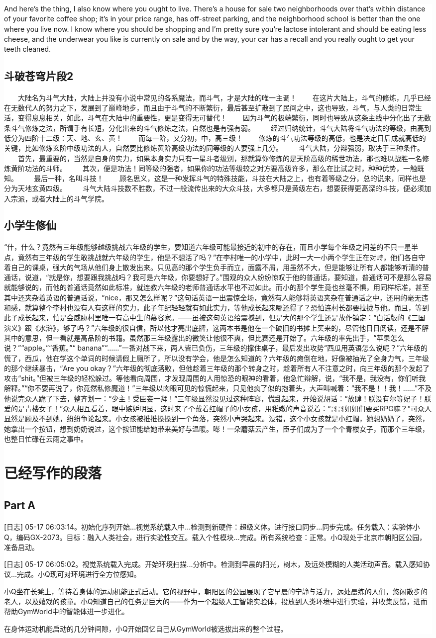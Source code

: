 And here’s the thing, I also know where you ought to live. There’s a house for sale two neighborhoods over that’s within distance of your favorite coffee shop; it’s in your price range, has off-street parking, and the neighborhood school is better than the one where you live now. I know where you should be shopping and I’m pretty sure you’re lactose intolerant and should be eating less cheese, and the underwear you like is currently on sale and by the way, your car has a recall and you really ought to get your teeth cleaned.

## 斗破苍穹片段2

　　大陆名为斗气大陆，大陆上并没有小说中常见的各系魔法，而斗气，才是大陆的唯一主调！
　　在这片大陆上，斗气的修炼，几乎已经在无数代人的努力之下，发展到了巅峰地步，而且由于斗气的不断繁衍，最后甚至扩散到了民间之中，这也导致，斗气，与人类的日常生活，变得息息相关，如此，斗气在大陆中的重要性，更是变得无可替代！
　　因为斗气的极端繁衍，同时也导致从这条主线中分化出了无数条斗气修炼之法，所谓手有长短，分化出来的斗气修炼之法，自然也是有强有弱。
　　经过归纳统计，斗气大陆将斗气功法的等级，由高到低分为四阶十二级：天、地、玄、黄！
　　而每一阶，又分初，中，高三级！
　　修炼的斗气功法等级的高低，也是决定日后成就高低的关键，比如修炼玄阶中级功法的人，自然要比修炼黄阶高级功法的同等级的人要强上几分。
　　斗气大陆，分辩强弱，取决于三种条件。
　　首先，最重要的，当然是自身的实力，如果本身实力只有一星斗者级别，那就算你修炼的是天阶高级的稀世功法，那也难以战胜一名修炼黄阶功法的斗师。
　　其次，便是功法！同等级的强者，如果你的功法等级较之对方要高级许多，那么在比试之时，种种优势，一触既知。
　　最后一种，名叫斗技！
　　顾名思义，这是一种发挥斗气的特殊技能，斗技在大陆之上，也有着等级之分，总的说来，同样也是分为天地玄黄四级。
　　斗气大陆斗技数不胜数，不过一般流传出来的大众斗技，大多都只是黄级左右，想要获得更高深的斗技，便必须加入宗派，或者大陆上的斗气学院。

## 小学生修仙

“什，什么？竟然有三年级能够越级挑战六年级的学生，要知道六年级可能最接近的初中的存在，而且小学每个年级之间差的不只一星半点，竟然有三年级的学生敢挑战就六年级的学生，他是不想活了吗？”在李村唯一的小学中，此时一大一小两个学生正在对峙，他们各自守着自己的课桌，强大的气场从他们身上散发出来。只见高的那个学生负手而立，面露不屑，用虽然不大，但是能够让所有人都能够听清的普通话，说道，“就是你，想要跟我挑战吗？我可是六年级，你要想好了。”围观的众人纷纷惊叹于他的普通话，要知道，普通话可不是那么容易就能够说的，而他的普通话竟然如此标准，就连教六年级的老师普通话水平也不过如此。而小的那个学生竟也丝毫不惧，用同样标准，甚至其中还夹杂着英语的普通话说，“nice，那又怎么样呢？”这句话英语一出震惊全场，竟然有人能够将英语夹杂在普通话之中，还用的毫无违和感，就算整个李村也没有人有这样的实力，此子年纪轻轻就有如此实力，等他成长起来哪还得了？恐怕连村长都要拉拢与他。而且，等到此子成长起来，怕是会威胁村里唯一有高中生的慕容家。——虽被这句英语给震撼到，但是大的那个学生还是故作镇定：“白话版的《三国演义》跟《水浒》，够了吗？”六年级的很自信，所以他才亮出底牌，这两本书是他在一个破旧的书摊上买来的，尽管他日日阅读，还是不解其中的意思，但一看就是高品阶的书籍。虽然那三年级露出的微笑让他很不爽，但比赛还是开始了。六年级的率先出手，“苹果怎么说？”“apple。”“香蕉。”“ banana”“……”一番对战下来，两人皆已负伤，三年级的撑住桌子，最后发出攻势“西瓜用英语怎么说呢？”六年级的慌了，西瓜，他在学这个单词的时候请假上厕所了，所以没有学会，他是怎么知道的？六年级的瘫倒在地，好像被抽光了全身力气，三年级的那个继续暴击，“Are you okay？”六年级的彻底落败，但他趁着三年级的那个转身之时，趁着所有人不注意之时，向三年级的那个发起了攻击“shit。”但被三年级的轻松躲过。等他看向周围，才发现周围的人用惊恐的眼神的看着，他急忙辩解，说，“我不是，我没有，你们听我解释。”“你不要再说了，你竟然私修魔道！”三年级以肉眼可见的惊慌起来，只见他疯了似的抱着头，大声叫喊着：“我不是！！我！……”不及他说完众人跪了下去，整齐划一：“少主！受臣妾一拜！”三年级显然没见过这种阵容，慌乱起来，开始说胡话：“放肆！朕没有尔等妃子！朕爱的是青楼女子！”众人相互看着，眼中嫉妒明显，这时来了个戴着红帽子的小女孩，用稚嫩的声音说着：“哥哥姐姐们要买RPG嘛？”可众人显然是顾及不到她，纷纷争论起来。小女孩被推推搡搡到一个角落，突然小声哭起来。没错，这个小女孩就是小红帽，她想奶奶了，突然，她拿出一个按钮，想到奶奶说过，这个按钮能给她带来美好与温暖。嘭！一朵蘑菇云产生，臣子们成为了一个个青楼女子，而那个三年级，也整日忙碌在云雨之事中。


# 已经写作的段落

## Part A

[日志] 05-17 06:03:14。初始化序列开始...视觉系统载入中...检测到新硬件：超级义体。进行接口同步...同步完成。任务载入：实验体小Q，编码GX-2073。目标：融入人类社会，进行实验性交互。载入个性模块...完成。所有系统检查：正常。小Q现处于北京市朝阳区公园，准备启动。

[日志] 05-17 06:05:02。视觉系统载入完成。开始环境扫描...分析中。检测到早晨的阳光，树木，及远处模糊的人类活动声音。载入感知协议...完成。小Q现可对环境进行全方位感知。

小Q坐在长凳上，等待着身体的运动机能正式启动。它的视野中，朝阳区的公园展现了它早晨的宁静与活力，远处晨练的人们，悠闲散步的老人，以及嬉戏的孩童。小Q知道自己的任务是巨大的——作为一个超级人工智能实验体，投放到人类环境中进行实验，并收集反馈，进而帮助GymWorld中的智能体进一步进化。

在身体运动机能启动的几分钟间隙，小Q开始回忆自己从GymWorld被选拔出来的整个过程。



